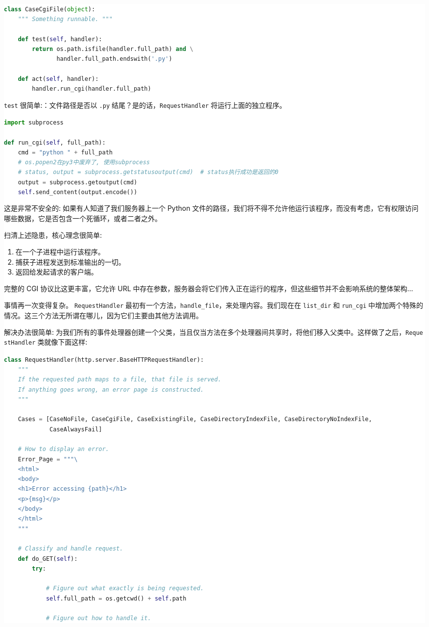 ```python
class CaseCgiFile(object):
    """ Something runnable. """

    def test(self, handler):
        return os.path.isfile(handler.full_path) and \
               handler.full_path.endswith('.py')

    def act(self, handler):
        handler.run_cgi(handler.full_path)
```

`test` 很简单:：文件路径是否以 `.py` 结尾？是的话，`RequestHandler` 将运行上面的独立程序。

```python
import subprocess

def run_cgi(self, full_path):
    cmd = "python " + full_path
    # os.popen2在py3中废弃了, 使用subprocess
    # status, output = subprocess.getstatusoutput(cmd)  # status执行成功是返回的0
    output = subprocess.getoutput(cmd)
    self.send_content(output.encode())
```

这是非常不安全的: 如果有人知道了我们服务器上一个 Python 文件的路径，我们将不得不允许他运行该程序，而没有考虑，它有权限访问哪些数据，它是否包含一个死循环，或者二者之外。

扫清上述隐患，核心理念很简单:

1. 在一个子进程中运行该程序。
2. 捕获子进程发送到标准输出的一切。
3. 返回给发起请求的客户端。

完整的 CGI 协议比这更丰富，它允许 URL 中存在参数，服务器会将它们传入正在运行的程序，但这些细节并不会影响系统的整体架构...

事情再一次变得复杂。 `RequestHandler` 最初有一个方法，`handle_file`，来处理内容。我们现在在 `list_dir` 和 `run_cgi` 中增加两个特殊的情况。这三个方法无所谓在哪儿，因为它们主要由其他方法调用。

解决办法很简单: 为我们所有的事件处理器创建一个父类，当且仅当方法在多个处理器间共享时，将他们移入父类中。这样做了之后，`RequestHandler` 类就像下面这样:

``` python
class RequestHandler(http.server.BaseHTTPRequestHandler):
    """
    If the requested path maps to a file, that file is served.
    If anything goes wrong, an error page is constructed.
    """

    Cases = [CaseNoFile, CaseCgiFile, CaseExistingFile, CaseDirectoryIndexFile, CaseDirectoryNoIndexFile,
             CaseAlwaysFail]

    # How to display an error.
    Error_Page = """\
    <html>
    <body>
    <h1>Error accessing {path}</h1>
    <p>{msg}</p>
    </body>
    </html>
    """

    # Classify and handle request.
    def do_GET(self):
        try:

            # Figure out what exactly is being requested.
            self.full_path = os.getcwd() + self.path

            # Figure out how to handle it.
```